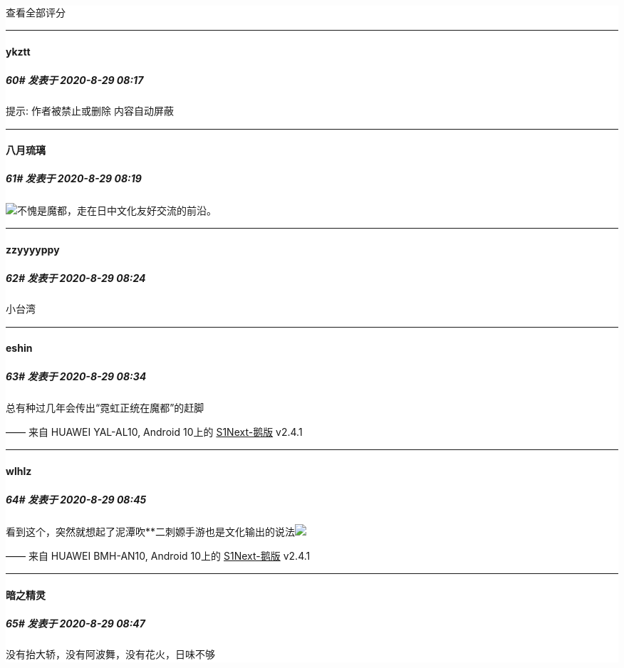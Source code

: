 
查看全部评分


-----

####  ykztt  
##### 60#       发表于 2020-8-29 08:17

提示: 作者被禁止或删除 内容自动屏蔽


-----

####  八月琉璃  
##### 61#       发表于 2020-8-29 08:19


<img src="https://static.saraba1st.com/image/smiley/face2017/067.png" referrerpolicy="no-referrer">不愧是魔都，走在日中文化友好交流的前沿。


-----

####  zzyyyyppy  
##### 62#       发表于 2020-8-29 08:24


小台湾


-----

####  eshin  
##### 63#       发表于 2020-8-29 08:34


总有种过几年会传出“霓虹正统在魔都”的赶脚

—— 来自 HUAWEI YAL-AL10, Android 10上的 [S1Next-鹅版](https://github.com/ykrank/S1-Next/releases) v2.4.1


-----

####  wlhlz  
##### 64#       发表于 2020-8-29 08:45


看到这个，突然就想起了泥潭吹**二刺嫄手游也是文化输出的说法<img src="https://static.saraba1st.com/image/smiley/face2017/009.gif" referrerpolicy="no-referrer">

—— 来自 HUAWEI BMH-AN10, Android 10上的 [S1Next-鹅版](https://github.com/ykrank/S1-Next/releases) v2.4.1


-----

####  暗之精灵  
##### 65#       发表于 2020-8-29 08:47


没有抬大轿，没有阿波舞，没有花火，日味不够
